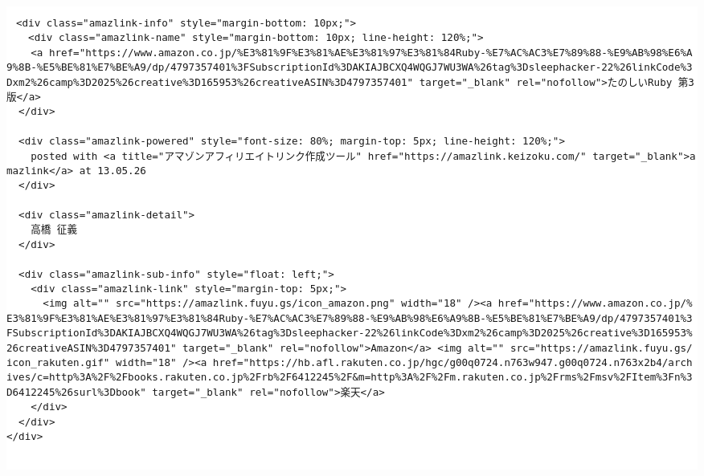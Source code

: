 <div class="amazlink-box" style="overflow: hidden; font-size: small; zoom: 1; padding-bottom: 20px; text-align: left;">
  <div class="amazlink-list" style="clear: both;">
    <div class="amazlink-image" style="float: left; margin: 0px 12px 1px 0px;">
      <a href="https://www.amazon.co.jp/%E3%81%9F%E3%81%AE%E3%81%97%E3%81%84Ruby-%E7%AC%AC3%E7%89%88-%E9%AB%98%E6%A9%8B-%E5%BE%81%E7%BE%A9/dp/4797357401%3FSubscriptionId%3DAKIAJBCXQ4WQGJ7WU3WA%26tag%3Dsleephacker-22%26linkCode%3Dxm2%26camp%3D2025%26creative%3D165953%26creativeASIN%3D4797357401" target="_blank" rel="nofollow"><img style="border-style: none;" alt="" src="https://ecx.images-amazon.com/images/I/41t7GQ3peRL._SL160_.jpg" /></a>
    </div>
    
    <div class="amazlink-info" style="margin-bottom: 10px;">
      <div class="amazlink-name" style="margin-bottom: 10px; line-height: 120%;">
        <a href="https://www.amazon.co.jp/%E3%81%9F%E3%81%AE%E3%81%97%E3%81%84Ruby-%E7%AC%AC3%E7%89%88-%E9%AB%98%E6%A9%8B-%E5%BE%81%E7%BE%A9/dp/4797357401%3FSubscriptionId%3DAKIAJBCXQ4WQGJ7WU3WA%26tag%3Dsleephacker-22%26linkCode%3Dxm2%26camp%3D2025%26creative%3D165953%26creativeASIN%3D4797357401" target="_blank" rel="nofollow">たのしいRuby 第3版</a>
      </div>
      
      <div class="amazlink-powered" style="font-size: 80%; margin-top: 5px; line-height: 120%;">
        posted with <a title="アマゾンアフィリエイトリンク作成ツール" href="https://amazlink.keizoku.com/" target="_blank">amazlink</a> at 13.05.26
      </div>
      
      <div class="amazlink-detail">
        高橋 征義
      </div>
      
      <div class="amazlink-sub-info" style="float: left;">
        <div class="amazlink-link" style="margin-top: 5px;">
          <img alt="" src="https://amazlink.fuyu.gs/icon_amazon.png" width="18" /><a href="https://www.amazon.co.jp/%E3%81%9F%E3%81%AE%E3%81%97%E3%81%84Ruby-%E7%AC%AC3%E7%89%88-%E9%AB%98%E6%A9%8B-%E5%BE%81%E7%BE%A9/dp/4797357401%3FSubscriptionId%3DAKIAJBCXQ4WQGJ7WU3WA%26tag%3Dsleephacker-22%26linkCode%3Dxm2%26camp%3D2025%26creative%3D165953%26creativeASIN%3D4797357401" target="_blank" rel="nofollow">Amazon</a> <img alt="" src="https://amazlink.fuyu.gs/icon_rakuten.gif" width="18" /><a href="https://hb.afl.rakuten.co.jp/hgc/g00q0724.n763w947.g00q0724.n763x2b4/archives/c=http%3A%2F%2Fbooks.rakuten.co.jp%2Frb%2F6412245%2F&m=http%3A%2F%2Fm.rakuten.co.jp%2Frms%2Fmsv%2FItem%3Fn%3D6412245%26surl%3Dbook" target="_blank" rel="nofollow">楽天</a>
        </div>
      </div>
    </div>
  </div>
</div>

<div id="fastlookup_top">
</div>

 [1]: https://chart.googleapis.com/chart?cht=bhg&chs=400x200&chxt=y%2Cx&chxl=0%3A%7Cmakefile%7Crakefile&chdlp=r&chco=ffbf67&chxr=1%2C0%2C899000&chbh=a&chd=t%3A41000%2C899000&chtt=Google%20%E6%A4%9C%E7%B4%A2%E7%B5%90%E6%9E%9C%E6%95%B0%E3%81%AE%E6%AF%94%E8%BC%83&chds=0%2C899000&chm=N**%2C666666%2C0%2C-1%2C12%2C0&chl
 [2]: https://konisimple.net/tool/google_graph/#rakefile
 [3]: https://doc.ruby-lang.org/ja/1.9.3/library/rake.html
 [4]: https://doc.ruby-lang.org/ja/1.9.3/class/Rake=3a=3aTask.html
 [5]: https://doc.ruby-lang.org/ja/1.9.3/library/rake=2fclean.html
 [6]: https://doc.ruby-lang.org/ja/1.9.3/class/Rake=3a=3aFileList.html
 [7]: https://www2s.biglobe.ne.jp/~idesaku/sss/tech/rake/
 [8]: https://d.hatena.ne.jp/unageanu/20100829/1283069269
 [9]: https://www.jitu.org/~tko/doc-jp/rake/rake.html
 [10]: https://docs.rubyrake.org/index.html
 [11]: https://rake.rubyforge.org/
 [12]: https://qiita.com/items/c588c96b9ecf38021312
 [13]: https://www.kyobashi.org/hf/RakeUserGuide/?AboutRakeUserGuide